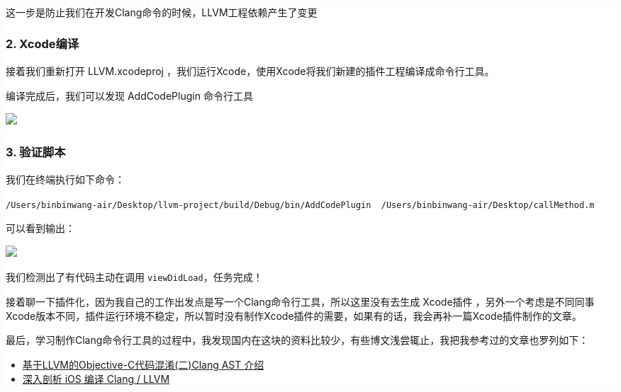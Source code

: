 这一步是防止我们在开发Clang命令的时候，LLVM工程依赖产生了变更

### 2. Xcode编译

接着我们重新打开 LLVM.xcodeproj ，我们运行Xcode，使用Xcode将我们新建的插件工程编译成命令行工具。

编译完成后，我们可以发现 AddCodePlugin 命令行工具

![](https://tva1.sinaimg.cn/large/008i3skNgy1gu5vf4ccldj60m304cmxk02.jpg)

### 3. 验证脚本

我们在终端执行如下命令：

`/Users/binbinwang-air/Desktop/llvm-project/build/Debug/bin/AddCodePlugin  /Users/binbinwang-air/Desktop/callMethod.m`

可以看到输出：

![](https://tva1.sinaimg.cn/large/008i3skNgy1gu6awoai6yj60li0710tq02.jpg)

我们检测出了有代码主动在调用 `viewDidLoad`，任务完成！

接着聊一下插件化，因为我自己的工作出发点是写一个Clang命令行工具，所以这里没有去生成 Xcode插件 ，另外一个考虑是不同同事Xcode版本不同，插件运行环境不稳定，所以暂时没有制作Xcode插件的需要，如果有的话，我会再补一篇Xcode插件制作的文章。

最后，学习制作Clang命令行工具的过程中，我发现国内在这块的资料比较少，有些博文浅尝辄止，我把我参考过的文章也罗列如下：

- [基于LLVM的Objective-C代码混淆(二)Clang AST 介绍](http://www.banmalu.top/llvm-02/)
- [深入剖析 iOS 编译 Clang / LLVM](https://ming1016.github.io/2017/03/01/deeply-analyse-llvm/)

